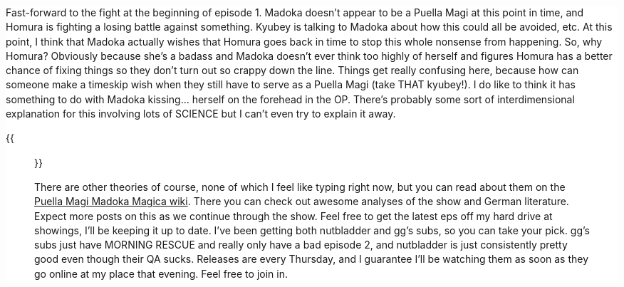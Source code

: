 Fast-forward to the fight at the beginning of episode 1. Madoka doesn’t appear to be a Puella Magi at this point in time, and Homura is fighting a losing battle against something. Kyubey is talking to Madoka about how this could all be avoided, etc. At this point, I think that Madoka actually wishes that Homura goes back in time to stop this whole nonsense from happening. So, why Homura? Obviously because she’s a badass and Madoka doesn’t ever think too highly of herself and figures Homura has a better chance of fixing things so they don’t turn out so crappy down the line. Things get really confusing here, because how can someone make a timeskip wish when they still have to serve as a Puella Magi (take THAT kyubey!). I do like to think it has something to do with Madoka kissing… herself on the forehead in the OP. There’s probably some sort of interdimensional explanation for this involving lots of SCIENCE but I can’t even try to explain it away.

{{<figure src="http://i55.tinypic.com/eu3epd.jpg" caption="Screw it, everything is now Kaiji" width="326" height="326">}}

There are other theories of course, none of which I feel like typing right now, but you can read about them on the [Puella Magi Madoka Magica wiki](http://madoka.wikia.com/wiki/Speculations_and_theories). There you can check out awesome analyses of the show and German literature. Expect more posts on this as we continue through the show. Feel free to get the latest eps off my hard drive at showings, I’ll be keeping it up to date. I’ve been getting both nutbladder and gg’s subs, so you can take your pick. gg’s subs just have MORNING RESCUE and really only have a bad episode 2, and nutbladder is just consistently pretty good even though their QA sucks. Releases are every Thursday, and I guarantee I’ll be watching them as soon as they go online at my place that evening. Feel free to join in.
